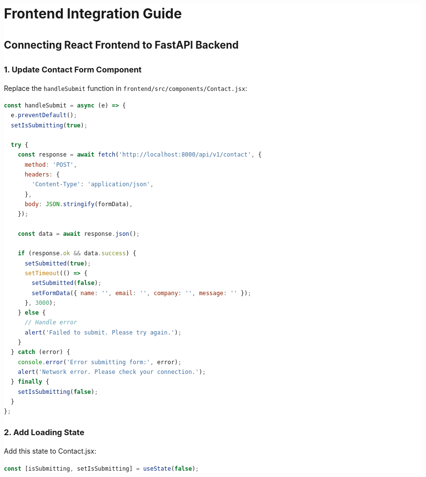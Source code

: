 # Frontend Integration Guide

## Connecting React Frontend to FastAPI Backend

### 1. Update Contact Form Component

Replace the `handleSubmit` function in `frontend/src/components/Contact.jsx`:

```javascript
const handleSubmit = async (e) => {
  e.preventDefault();
  setIsSubmitting(true);
  
  try {
    const response = await fetch('http://localhost:8000/api/v1/contact', {
      method: 'POST',
      headers: {
        'Content-Type': 'application/json',
      },
      body: JSON.stringify(formData),
    });
    
    const data = await response.json();
    
    if (response.ok && data.success) {
      setSubmitted(true);
      setTimeout(() => {
        setSubmitted(false);
        setFormData({ name: '', email: '', company: '', message: '' });
      }, 3000);
    } else {
      // Handle error
      alert('Failed to submit. Please try again.');
    }
  } catch (error) {
    console.error('Error submitting form:', error);
    alert('Network error. Please check your connection.');
  } finally {
    setIsSubmitting(false);
  }
};
```

### 2. Add Loading State

Add this state to Contact.jsx:

```javascript
const [isSubmitting, setIsSubmitting] = useState(false);
```
